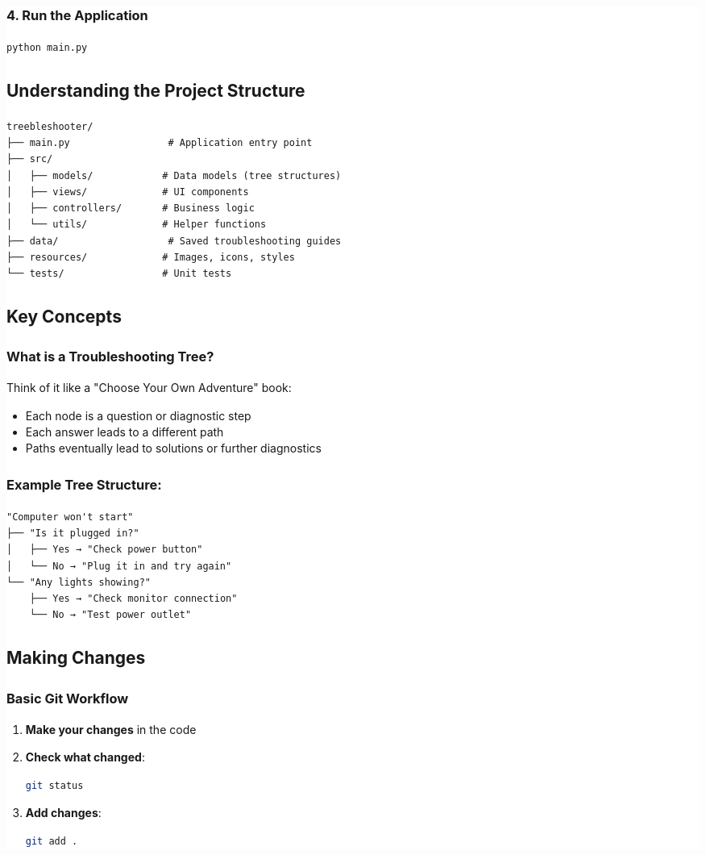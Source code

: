 ### 4. Run the Application

```bash
python main.py
```

## Understanding the Project Structure

```
treebleshooter/
├── main.py                 # Application entry point
├── src/
│   ├── models/            # Data models (tree structures)
│   ├── views/             # UI components
│   ├── controllers/       # Business logic
│   └── utils/             # Helper functions
├── data/                   # Saved troubleshooting guides
├── resources/             # Images, icons, styles
└── tests/                 # Unit tests
```

## Key Concepts

### What is a Troubleshooting Tree?
Think of it like a "Choose Your Own Adventure" book:
- Each node is a question or diagnostic step
- Each answer leads to a different path
- Paths eventually lead to solutions or further diagnostics

### Example Tree Structure:
```
"Computer won't start"
├── "Is it plugged in?"
│   ├── Yes → "Check power button"
│   └── No → "Plug it in and try again"
└── "Any lights showing?"
    ├── Yes → "Check monitor connection"
    └── No → "Test power outlet"
```

## Making Changes

### Basic Git Workflow

1. **Make your changes** in the code

2. **Check what changed**:
   ```bash
   git status
   ```

3. **Add changes**:
   ```bash
   git add .
   ```
